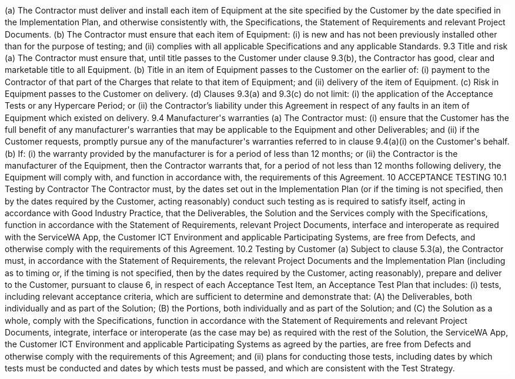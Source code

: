(a) The Contractor must deliver and install each item of Equipment at the site specified by the Customer by the date specified in the Implementation Plan, and otherwise consistently with, the Specifications, the Statement of Requirements and relevant Project Documents.
(b) The Contractor must ensure that each item of Equipment:
(i) is new and has not been previously installed other than for the purpose of testing; and
(ii) complies with all applicable Specifications and any applicable Standards.
9.3 Title and risk
(a) The Contractor must ensure that, until title passes to the Customer under clause 9.3(b), the Contractor has good, clear and marketable title to all Equipment.
(b) Title in an item of Equipment passes to the Customer on the earlier of:
(i) payment to the Contractor of that part of the Charges that relate to that item of Equipment; and
(ii) delivery of the item of Equipment.
(c) Risk in Equipment passes to the Customer on delivery.
(d) Clauses 9.3(a) and 9.3(c) do not limit:
(i) the application of the Acceptance Tests or any Hypercare Period; or
(ii) the Contractor’s liability under this Agreement in respect of any faults in an item of Equipment which existed on delivery.
9.4 Manufacturer's warranties
(a) The Contractor must:
(i) ensure that the Customer has the full benefit of any manufacturer's warranties that may be applicable to the Equipment and other Deliverables; and
(ii) if the Customer requests, promptly pursue any of the manufacturer's warranties referred to in clause 9.4(a)(i) on the Customer's behalf.
(b) If:
(i) the warranty provided by the manufacturer is for a period of less than 12 months; or
(ii) the Contractor is the manufacturer of the Equipment,
then the Contractor warrants that, for a period of not less than 12 months following delivery, the Equipment will comply with, and function in accordance with, the requirements of this Agreement.
10 ACCEPTANCE TESTING
10.1 Testing by Contractor
The Contractor must, by the dates set out in the Implementation Plan (or if the timing is not specified, then by the dates required by the Customer, acting reasonably) conduct such testing as is required to satisfy itself, acting in accordance with Good Industry Practice, that the Deliverables, the Solution and the Services comply with the Specifications, function in accordance with the Statement of Requirements, relevant Project Documents, interface and interoperate as required with the ServiceWA App, the Customer ICT Environment and applicable Participating Systems, are free from Defects, and otherwise comply with the requirements of this Agreement.
10.2 Testing by Customer
(a) Subject to clause 5.3(a), the Contractor must, in accordance with the Statement of Requirements, the relevant Project Documents and the Implementation Plan (including as to timing or, if the timing is not specified, then by the dates required by the Customer, acting reasonably), prepare and deliver to the Customer, pursuant to clause 6, in respect of each Acceptance Test Item, an Acceptance Test Plan that includes:
(i) tests, including relevant acceptance criteria, which are sufficient to determine and demonstrate that:
(A) the Deliverables, both individually and as part of the Solution;
(B) the Portions, both individually and as part of the Solution; and
(C) the Solution as a whole,
comply with the Specifications, function in accordance with the Statement of Requirements and relevant Project Documents, integrate, interface or
interoperate (as the case may be) as required with the rest of the Solution, the ServiceWA App, the Customer ICT Environment and applicable Participating Systems as agreed by the parties, are free from Defects and otherwise comply with the requirements of this Agreement; and
(ii) plans for conducting those tests, including dates by which tests must be conducted and dates by which tests must be passed,
and which are consistent with the Test Strategy.